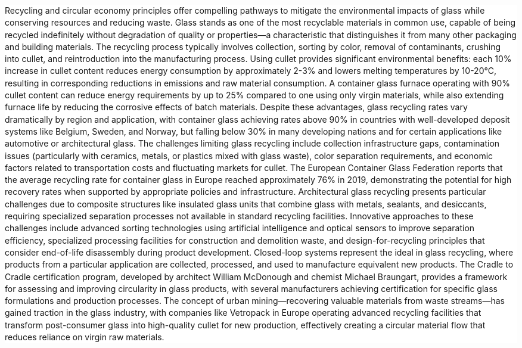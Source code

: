 Recycling and circular economy principles offer compelling pathways to mitigate the environmental impacts of glass while conserving resources and reducing waste. Glass stands as one of the most recyclable materials in common use, capable of being recycled indefinitely without degradation of quality or properties—a characteristic that distinguishes it from many other packaging and building materials. The recycling process typically involves collection, sorting by color, removal of contaminants, crushing into cullet, and reintroduction into the manufacturing process. Using cullet provides significant environmental benefits: each 10% increase in cullet content reduces energy consumption by approximately 2-3% and lowers melting temperatures by 10-20°C, resulting in corresponding reductions in emissions and raw material consumption. A container glass furnace operating with 90% cullet content can reduce energy requirements by up to 25% compared to one using only virgin materials, while also extending furnace life by reducing the corrosive effects of batch materials. Despite these advantages, glass recycling rates vary dramatically by region and application, with container glass achieving rates above 90% in countries with well-developed deposit systems like Belgium, Sweden, and Norway, but falling below 30% in many developing nations and for certain applications like automotive or architectural glass. The challenges limiting glass recycling include collection infrastructure gaps, contamination issues (particularly with ceramics, metals, or plastics mixed with glass waste), color separation requirements, and economic factors related to transportation costs and fluctuating markets for cullet. The European Container Glass Federation reports that the average recycling rate for container glass in Europe reached approximately 76% in 2019, demonstrating the potential for high recovery rates when supported by appropriate policies and infrastructure. Architectural glass recycling presents particular challenges due to composite structures like insulated glass units that combine glass with metals, sealants, and desiccants, requiring specialized separation processes not available in standard recycling facilities. Innovative approaches to these challenges include advanced sorting technologies using artificial intelligence and optical sensors to improve separation efficiency, specialized processing facilities for construction and demolition waste, and design-for-recycling principles that consider end-of-life disassembly during product development. Closed-loop systems represent the ideal in glass recycling, where products from a particular application are collected, processed, and used to manufacture equivalent new products. The Cradle to Cradle certification program, developed by architect William McDonough and chemist Michael Braungart, provides a framework for assessing and improving circularity in glass products, with several manufacturers achieving certification for specific glass formulations and production processes. The concept of urban mining—recovering valuable materials from waste streams—has gained traction in the glass industry, with companies like Vetropack in Europe operating advanced recycling facilities that transform post-consumer glass into high-quality cullet for new production, effectively creating a circular material flow that reduces reliance on virgin raw materials.
